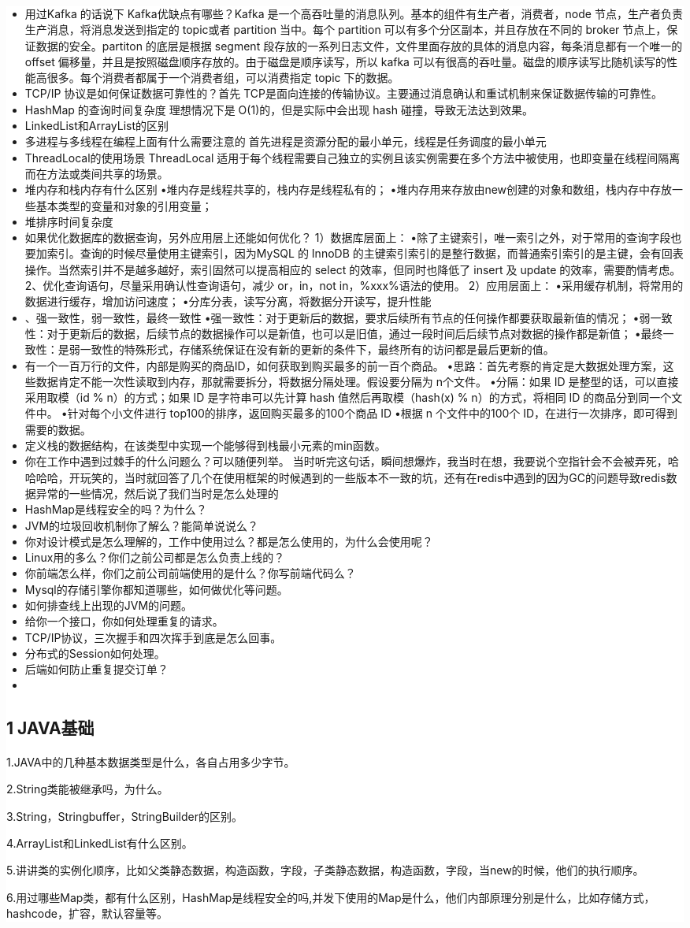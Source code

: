 - 用过Kafka 的话说下 Kafka优缺点有哪些？Kafka 是一个高吞吐量的消息队列。基本的组件有生产者，消费者，node 节点，生产者负责生产消息，将消息发送到指定的 topic或者 partition 当中。每个 partition 可以有多个分区副本，并且存放在不同的 broker 节点上，保证数据的安全。partiton 的底层是根据 segment 段存放的一系列日志文件，文件里面存放的具体的消息内容，每条消息都有一个唯一的 offset 偏移量，并且是按照磁盘顺序存放的。由于磁盘是顺序读写，所以 kafka 可以有很高的吞吐量。磁盘的顺序读写比随机读写的性能高很多。每个消费者都属于一个消费者组，可以消费指定 topic 下的数据。
- TCP/IP 协议是如何保证数据可靠性的？首先 TCP是面向连接的传输协议。主要通过消息确认和重试机制来保证数据传输的可靠性。
- HashMap 的查询时间复杂度 理想情况下是 O(1)的，但是实际中会出现 hash 碰撞，导致无法达到效果。
- LinkedList和ArrayList的区别
- 多进程与多线程在编程上面有什么需要注意的 首先进程是资源分配的最小单元，线程是任务调度的最小单元
- ThreadLocal的使用场景 ThreadLocal 适用于每个线程需要自己独立的实例且该实例需要在多个方法中被使用，也即变量在线程间隔离而在方法或类间共享的场景。
- 堆内存和栈内存有什么区别 •堆内存是线程共享的，栈内存是线程私有的； •堆内存用来存放由new创建的对象和数组，栈内存中存放一些基本类型的变量和对象的引用变量；
- 堆排序时间复杂度
- 如果优化数据库的数据查询，另外应用层上还能如何优化？ 1）数据库层面上： •除了主键索引，唯一索引之外，对于常用的查询字段也要加索引。查询的时候尽量使用主键索引，因为MySQL 的 InnoDB 的主键索引索引的是整行数据，而普通索引索引的是主键，会有回表操作。当然索引并不是越多越好，索引固然可以提高相应的 select 的效率，但同时也降低了 insert 及 update 的效率，需要酌情考虑。 2、优化查询语句，尽量采用确认性查询语句，减少 or，in，not in，%xxx%语法的使用。 2）应用层面上： •采用缓存机制，将常用的数据进行缓存，增加访问速度； •分库分表，读写分离，将数据分开读写，提升性能
- 、强一致性，弱一致性，最终一致性 •强一致性：对于更新后的数据，要求后续所有节点的任何操作都要获取最新值的情况； •弱一致性：对于更新后的数据，后续节点的数据操作可以是新值，也可以是旧值，通过一段时间后后续节点对数据的操作都是新值； •最终一致性：是弱一致性的特殊形式，存储系统保证在没有新的更新的条件下，最终所有的访问都是最后更新的值。
- 有一个一百万行的文件，内部是购买的商品ID，如何获取到购买最多的前一百个商品。 •思路：首先考察的肯定是大数据处理方案，这些数据肯定不能一次性读取到内存，那就需要拆分，将数据分隔处理。假设要分隔为 n个文件。 •分隔：如果 ID 是整型的话，可以直接采用取模（id % n）的方式；如果 ID 是字符串可以先计算 hash 值然后再取模（hash(x) % n）的方式，将相同 ID 的商品分到同一个文件中。 •针对每个小文件进行 top100的排序，返回购买最多的100个商品 ID •根据 n 个文件中的100个 ID，在进行一次排序，即可得到需要的数据。
- 定义栈的数据结构，在该类型中实现一个能够得到栈最小元素的min函数。
- 你在工作中遇到过棘手的什么问题么？可以随便列举。 当时听完这句话，瞬间想爆炸，我当时在想，我要说个空指针会不会被弄死，哈哈哈哈，开玩笑的，当时就回答了几个在使用框架的时候遇到的一些版本不一致的坑，还有在redis中遇到的因为GC的问题导致redis数据异常的一些情况，然后说了我们当时是怎么处理的
- HashMap是线程安全的吗？为什么？
- JVM的垃圾回收机制你了解么？能简单说说么？
- 你对设计模式是怎么理解的，工作中使用过么？都是怎么使用的，为什么会使用呢？
- Linux用的多么？你们之前公司都是怎么负责上线的？
- 你前端怎么样，你们之前公司前端使用的是什么？你写前端代码么？
- Mysql的存储引擎你都知道哪些，如何做优化等问题。
- 如何排查线上出现的JVM的问题。
- 给你一个接口，你如何处理重复的请求。
- TCP/IP协议，三次握手和四次挥手到底是怎么回事。
- 分布式的Session如何处理。
- 后端如何防止重复提交订单？
- 









## 1 JAVA基础

1.JAVA中的几种基本数据类型是什么，各自占用多少字节。

2.String类能被继承吗，为什么。

3.String，Stringbuffer，StringBuilder的区别。

4.ArrayList和LinkedList有什么区别。

5.讲讲类的实例化顺序，比如父类静态数据，构造函数，字段，子类静态数据，构造函数，字段，当new的时候，他们的执行顺序。

6.用过哪些Map类，都有什么区别，HashMap是线程安全的吗,并发下使用的Map是什么，他们内部原理分别是什么，比如存储方式，hashcode，扩容，默认容量等。
